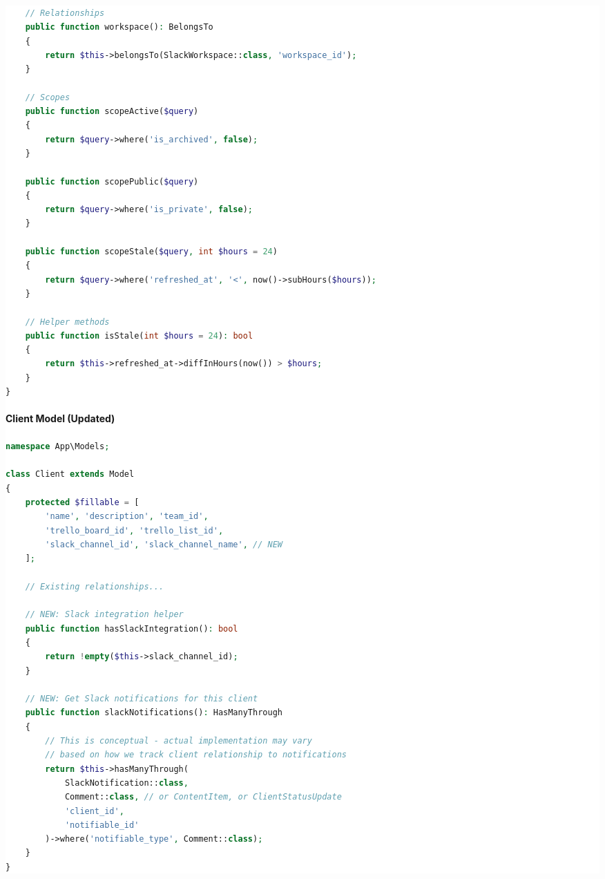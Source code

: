```php
    // Relationships
    public function workspace(): BelongsTo
    {
        return $this->belongsTo(SlackWorkspace::class, 'workspace_id');
    }

    // Scopes
    public function scopeActive($query)
    {
        return $query->where('is_archived', false);
    }

    public function scopePublic($query)
    {
        return $query->where('is_private', false);
    }

    public function scopeStale($query, int $hours = 24)
    {
        return $query->where('refreshed_at', '<', now()->subHours($hours));
    }

    // Helper methods
    public function isStale(int $hours = 24): bool
    {
        return $this->refreshed_at->diffInHours(now()) > $hours;
    }
}
```

#### Client Model (Updated)

```php
namespace App\Models;

class Client extends Model
{
    protected $fillable = [
        'name', 'description', 'team_id',
        'trello_board_id', 'trello_list_id',
        'slack_channel_id', 'slack_channel_name', // NEW
    ];

    // Existing relationships...

    // NEW: Slack integration helper
    public function hasSlackIntegration(): bool
    {
        return !empty($this->slack_channel_id);
    }

    // NEW: Get Slack notifications for this client
    public function slackNotifications(): HasManyThrough
    {
        // This is conceptual - actual implementation may vary
        // based on how we track client relationship to notifications
        return $this->hasManyThrough(
            SlackNotification::class,
            Comment::class, // or ContentItem, or ClientStatusUpdate
            'client_id',
            'notifiable_id'
        )->where('notifiable_type', Comment::class);
    }
}
```